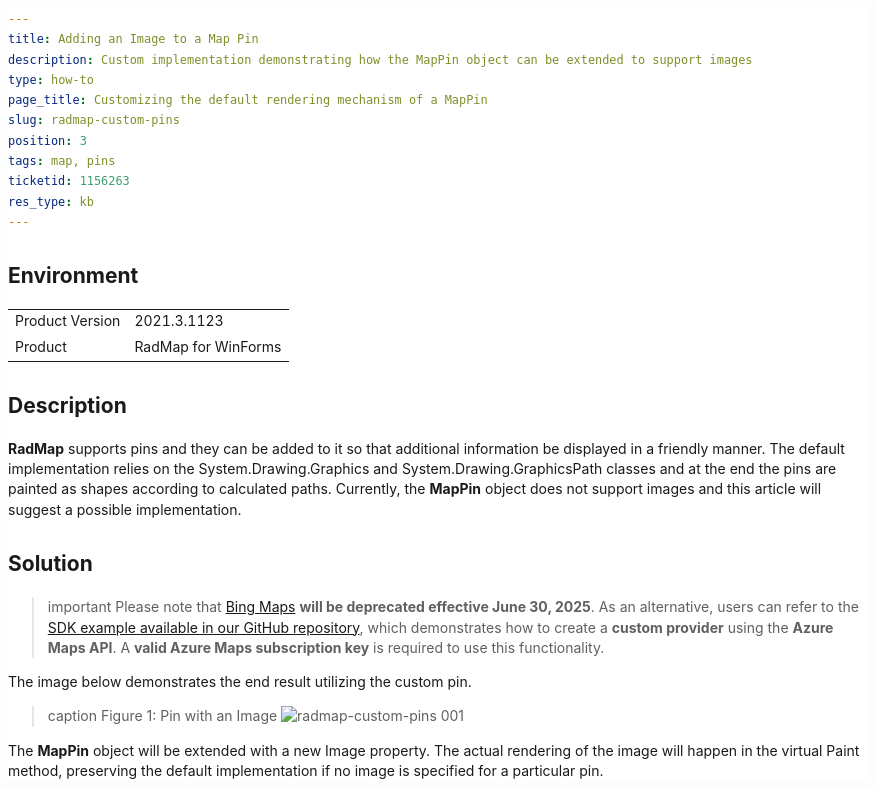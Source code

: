 ```yaml
---
title: Adding an Image to a Map Pin
description: Custom implementation demonstrating how the MapPin object can be extended to support images
type: how-to
page_title: Customizing the default rendering mechanism of a MapPin
slug: radmap-custom-pins
position: 3
tags: map, pins
ticketid: 1156263
res_type: kb
---
```



## Environment
<table>
	<tr>
		<td>Product Version</td>
		<td>2021.3.1123</td>
	</tr>
	<tr>
		<td>Product</td>
		<td>RadMap for WinForms</td>
	</tr>
</table>


## Description

**RadMap** supports pins and they can be added to it so that additional information be displayed in a friendly manner. The default implementation relies on the System.Drawing.Graphics and System.Drawing.GraphicsPath classes and at the end the pins are painted as shapes according to calculated paths. Currently, the **MapPin** object does not support images and this article will suggest a possible implementation.

## Solution

>important Please note that [Bing Maps](https://www.bingmapsportal.com/) __will be deprecated effective June 30, 2025__. As an alternative, users can refer to the [SDK example available in our GitHub repository](https://github.com/telerik/winforms-sdk/tree/master/Map/Custom%20Azure%20Provider), which demonstrates how to create a __custom provider__ using the __Azure Maps API__. A __valid Azure Maps subscription key__ is required to use this functionality.

The image below demonstrates the end result utilizing the custom pin.

>caption Figure 1: Pin with an Image
![radmap-custom-pins 001](images/radmap-custom-pins001.png)

The **MapPin** object will be extended with a new Image property. The actual rendering of the image will happen in the virtual Paint method, preserving the default implementation if no image is specified for a particular pin.
